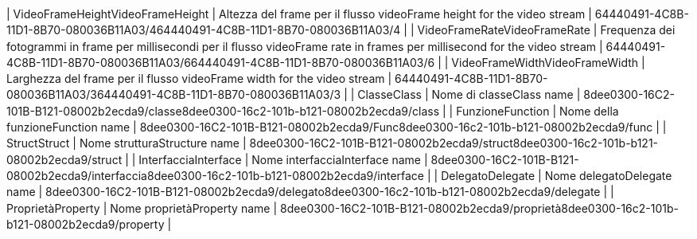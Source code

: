 | <span data-ttu-id="70be9-474">VideoFrameHeight</span><span class="sxs-lookup"><span data-stu-id="70be9-474">VideoFrameHeight</span></span>             | <span data-ttu-id="70be9-475">Altezza del frame per il flusso video</span><span class="sxs-lookup"><span data-stu-id="70be9-475">Frame height for the video stream</span></span>                                                                                       | <span data-ttu-id="70be9-476">64440491-4C8B-11D1-8B70-080036B11A03/4</span><span class="sxs-lookup"><span data-stu-id="70be9-476">64440491-4C8B-11D1-8B70-080036B11A03/4</span></span>                            |
| <span data-ttu-id="70be9-477">VideoFrameRate</span><span class="sxs-lookup"><span data-stu-id="70be9-477">VideoFrameRate</span></span>               | <span data-ttu-id="70be9-478">Frequenza dei fotogrammi in frame per millisecondi per il flusso video</span><span class="sxs-lookup"><span data-stu-id="70be9-478">Frame rate in frames per millisecond for the video stream</span></span>                                                               | <span data-ttu-id="70be9-479">64440491-4C8B-11D1-8B70-080036B11A03/6</span><span class="sxs-lookup"><span data-stu-id="70be9-479">64440491-4C8B-11D1-8B70-080036B11A03/6</span></span>                            |
| <span data-ttu-id="70be9-480">VideoFrameWidth</span><span class="sxs-lookup"><span data-stu-id="70be9-480">VideoFrameWidth</span></span>              | <span data-ttu-id="70be9-481">Larghezza del frame per il flusso video</span><span class="sxs-lookup"><span data-stu-id="70be9-481">Frame width for the video stream</span></span>                                                                                        | <span data-ttu-id="70be9-482">64440491-4C8B-11D1-8B70-080036B11A03/3</span><span class="sxs-lookup"><span data-stu-id="70be9-482">64440491-4C8B-11D1-8B70-080036B11A03/3</span></span>                            |
| <span data-ttu-id="70be9-483">Classe</span><span class="sxs-lookup"><span data-stu-id="70be9-483">Class</span></span>                        | <span data-ttu-id="70be9-484">Nome di classe</span><span class="sxs-lookup"><span data-stu-id="70be9-484">Class name</span></span>                                                                                                              | <span data-ttu-id="70be9-485">8dee0300-16C2-101B-B121-08002b2ecda9/classe</span><span class="sxs-lookup"><span data-stu-id="70be9-485">8dee0300-16c2-101b-b121-08002b2ecda9/class</span></span>                        |
| <span data-ttu-id="70be9-486">Funzione</span><span class="sxs-lookup"><span data-stu-id="70be9-486">Function</span></span>                     | <span data-ttu-id="70be9-487">Nome della funzione</span><span class="sxs-lookup"><span data-stu-id="70be9-487">Function name</span></span>                                                                                                           | <span data-ttu-id="70be9-488">8dee0300-16C2-101B-B121-08002b2ecda9/Func</span><span class="sxs-lookup"><span data-stu-id="70be9-488">8dee0300-16c2-101b-b121-08002b2ecda9/func</span></span>                         |
| <span data-ttu-id="70be9-489">Struct</span><span class="sxs-lookup"><span data-stu-id="70be9-489">Struct</span></span>                       | <span data-ttu-id="70be9-490">Nome struttura</span><span class="sxs-lookup"><span data-stu-id="70be9-490">Structure name</span></span>                                                                                                          | <span data-ttu-id="70be9-491">8dee0300-16C2-101B-B121-08002b2ecda9/struct</span><span class="sxs-lookup"><span data-stu-id="70be9-491">8dee0300-16c2-101b-b121-08002b2ecda9/struct</span></span>                       |
| <span data-ttu-id="70be9-492">Interfaccia</span><span class="sxs-lookup"><span data-stu-id="70be9-492">Interface</span></span>                    | <span data-ttu-id="70be9-493">Nome interfaccia</span><span class="sxs-lookup"><span data-stu-id="70be9-493">Interface name</span></span>                                                                                                          | <span data-ttu-id="70be9-494">8dee0300-16C2-101B-B121-08002b2ecda9/interfaccia</span><span class="sxs-lookup"><span data-stu-id="70be9-494">8dee0300-16c2-101b-b121-08002b2ecda9/interface</span></span>                    |
| <span data-ttu-id="70be9-495">Delegato</span><span class="sxs-lookup"><span data-stu-id="70be9-495">Delegate</span></span>                     | <span data-ttu-id="70be9-496">Nome delegato</span><span class="sxs-lookup"><span data-stu-id="70be9-496">Delegate name</span></span>                                                                                                           | <span data-ttu-id="70be9-497">8dee0300-16C2-101B-B121-08002b2ecda9/delegato</span><span class="sxs-lookup"><span data-stu-id="70be9-497">8dee0300-16c2-101b-b121-08002b2ecda9/delegate</span></span>                     |
| <span data-ttu-id="70be9-498">Proprietà</span><span class="sxs-lookup"><span data-stu-id="70be9-498">Property</span></span>                     | <span data-ttu-id="70be9-499">Nome proprietà</span><span class="sxs-lookup"><span data-stu-id="70be9-499">Property name</span></span>                                                                                                           | <span data-ttu-id="70be9-500">8dee0300-16C2-101B-B121-08002b2ecda9/proprietà</span><span class="sxs-lookup"><span data-stu-id="70be9-500">8dee0300-16c2-101b-b121-08002b2ecda9/property</span></span>                     |